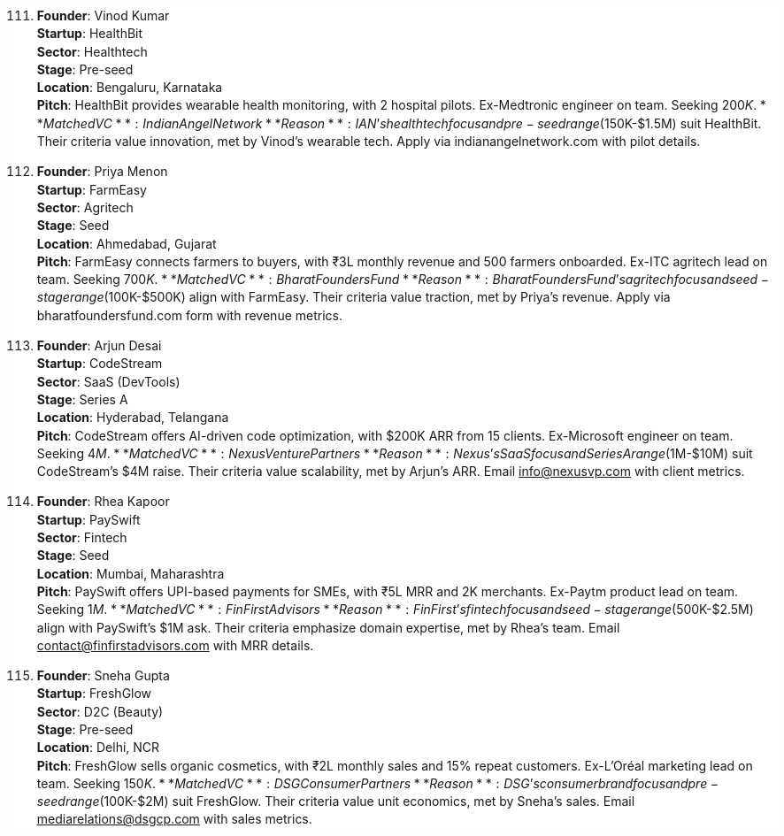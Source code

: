 111. **Founder**: Vinod Kumar  
     **Startup**: HealthBit  
     **Sector**: Healthtech  
     **Stage**: Pre-seed  
     **Location**: Bengaluru, Karnataka  
     **Pitch**: HealthBit provides wearable health monitoring, with 2 hospital pilots. Ex-Medtronic engineer on team. Seeking $200K.  
     **Matched VC**: Indian Angel Network  
     **Reason**: IAN’s healthtech focus and pre-seed range ($150K-$1.5M) suit HealthBit. Their criteria value innovation, met by Vinod’s wearable tech. Apply via indianangelnetwork.com with pilot details.

112. **Founder**: Priya Menon  
     **Startup**: FarmEasy  
     **Sector**: Agritech  
     **Stage**: Seed  
     **Location**: Ahmedabad, Gujarat  
     **Pitch**: FarmEasy connects farmers to buyers, with ₹3L monthly revenue and 500 farmers onboarded. Ex-ITC agritech lead on team. Seeking $700K.  
     **Matched VC**: Bharat Founders Fund  
     **Reason**: Bharat Founders Fund’s agritech focus and seed-stage range ($100K-$500K) align with FarmEasy. Their criteria value traction, met by Priya’s revenue. Apply via bharatfoundersfund.com form with revenue metrics.

113. **Founder**: Arjun Desai  
     **Startup**: CodeStream  
     **Sector**: SaaS (DevTools)  
     **Stage**: Series A  
     **Location**: Hyderabad, Telangana  
     **Pitch**: CodeStream offers AI-driven code optimization, with $200K ARR from 15 clients. Ex-Microsoft engineer on team. Seeking $4M.  
     **Matched VC**: Nexus Venture Partners  
     **Reason**: Nexus’s SaaS focus and Series A range ($1M-$10M) suit CodeStream’s $4M raise. Their criteria value scalability, met by Arjun’s ARR. Email info@nexusvp.com with client metrics.

114. **Founder**: Rhea Kapoor  
     **Startup**: PaySwift  
     **Sector**: Fintech  
     **Stage**: Seed  
     **Location**: Mumbai, Maharashtra  
     **Pitch**: PaySwift offers UPI-based payments for SMEs, with ₹5L MRR and 2K merchants. Ex-Paytm product lead on team. Seeking $1M.  
     **Matched VC**: FinFirst Advisors  
     **Reason**: FinFirst’s fintech focus and seed-stage range ($500K-$2.5M) align with PaySwift’s $1M ask. Their criteria emphasize domain expertise, met by Rhea’s team. Email contact@finfirstadvisors.com with MRR details.

115. **Founder**: Sneha Gupta  
     **Startup**: FreshGlow  
     **Sector**: D2C (Beauty)  
     **Stage**: Pre-seed  
     **Location**: Delhi, NCR  
     **Pitch**: FreshGlow sells organic cosmetics, with ₹2L monthly sales and 15% repeat customers. Ex-L’Oréal marketing lead on team. Seeking $150K.  
     **Matched VC**: DSG Consumer Partners  
     **Reason**: DSG’s consumer brand focus and pre-seed range ($100K-$2M) suit FreshGlow. Their criteria value unit economics, met by Sneha’s sales. Email mediarelations@dsgcp.com with sales metrics.
